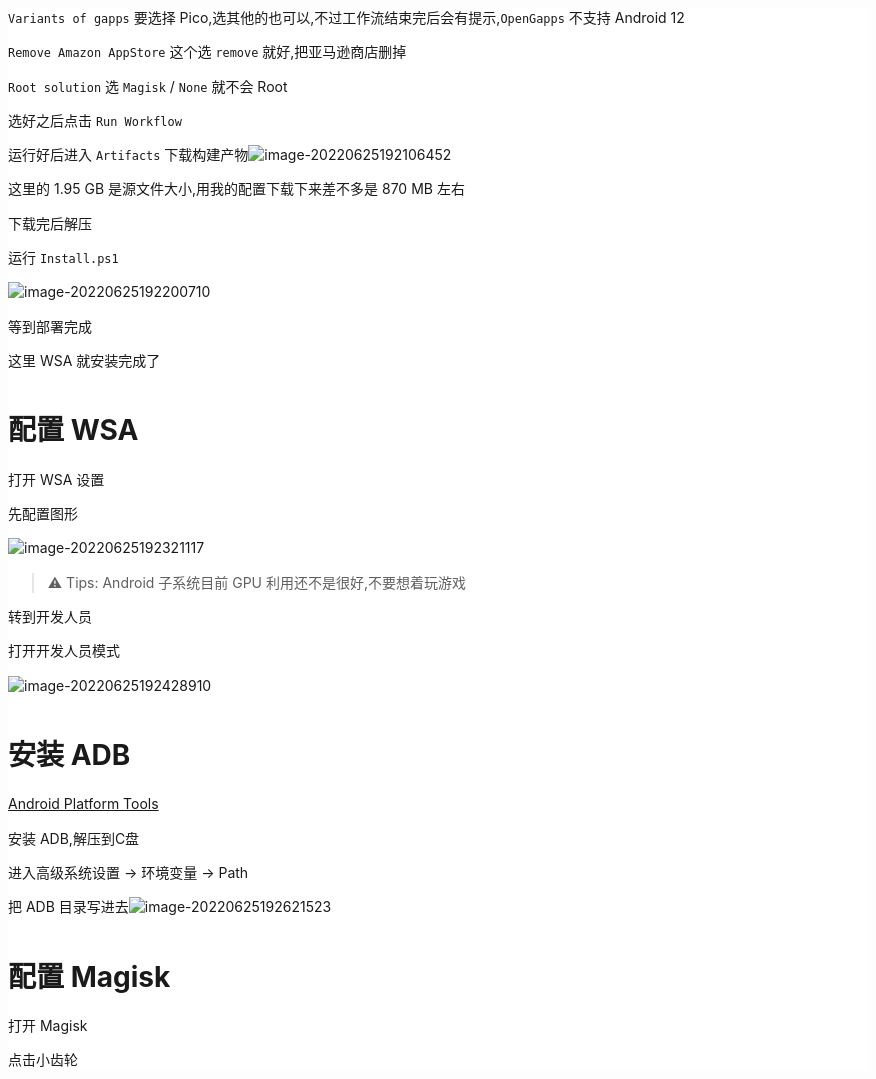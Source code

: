 `Variants of gapps` 要选择 Pico,选其他的也可以,不过工作流结束完后会有提示,`OpenGapps` 不支持 Android 12

`Remove Amazon AppStore` 这个选 `remove` 就好,把亚马逊商店删掉

`Root solution` 选 `Magisk` / `None` 就不会 Root

选好之后点击 `Run Workflow`

运行好后进入 `Artifacts` 下载构建产物![image-20220625192106452](https://i0.hdslb.com/bfs/album/1d4f388eeb36e1fa822be14f537f18709802f851.png)

这里的 1.95 GB 是源文件大小,用我的配置下载下来差不多是 870 MB 左右

下载完后解压

运行 `Install.ps1`

![image-20220625192200710](https://i0.hdslb.com/bfs/album/e160d68152d371e91a7e611860d5cca8f60637e2.png)

等到部署完成

这里 WSA 就安装完成了

# 配置 WSA

打开 WSA 设置

先配置图形

![image-20220625192321117](https://i0.hdslb.com/bfs/album/9645173950d48ab71b861ef522e9ca9fe59a9e38.png)

> ⚠ Tips: Android 子系统目前 GPU 利用还不是很好,不要想着玩游戏

转到开发人员

打开开发人员模式

![image-20220625192428910](https://i0.hdslb.com/bfs/album/2549ea27822245bdd9bbd88488f932bc8533d7f8.png)

# 安装 ADB

[Android Platform Tools](https://developer.android.google.cn/studio/releases/platform-tools?hl=zh-cn)

安装 ADB,解压到C盘

进入高级系统设置 -> 环境变量 -> Path

把 ADB 目录写进去![image-20220625192621523](https://i0.hdslb.com/bfs/album/2f75f209084d73027936dcc61ed56d31707ea627.png)

# 配置 Magisk

打开 Magisk

点击小齿轮
